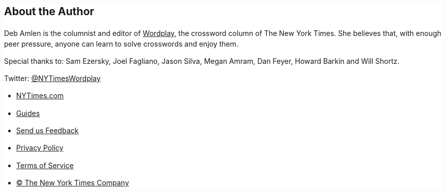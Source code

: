 <div class="wrapper">

<div class="grid-list-intro">

## About the Author

</div>

<div class="row inline-section">

<div class="author-detail">

<div>

Deb Amlen is the columnist and editor of
[Wordplay,](https://www.nytimes.com/column/wordplay) the crossword
column of The New York Times. She believes that, with enough peer
pressure, anyone can learn to solve crosswords and enjoy them.

Special thanks to: Sam Ezersky, Joel Fagliano, Jason Silva, Megan Amram,
Dan Feyer, Howard Barkin and Will Shortz. 

  

</div>

Twitter: [@NYTimesWordplay](https://www.twitter.com/NYTimesWordplay)

</div>

</div>

</div>

</div>

<div>

</div>

<div class="container">

<div class="row">

  - [NYTimes.com](https://www.nytimes.com)
  - [Guides](//www.nytimes.com/spotlight/guides)
  - [Send us
    Feedback](https://nyt.qualtrics.com/jfe/form/SV_7VuAQJbpWqaxzUh?AGENT_ID=)



  - [Privacy Policy](http://www.nytimes.com/privacy)
  - [Terms of
    Service](http://www.nytimes.com/ref/membercenter/help/agree.html)
  - [© The New York Times
    Company](http://www.nytimes.com/content/help/rights/copyright/copyright-notice.html)

</div>

</div>

</div>

</div>

</div>
